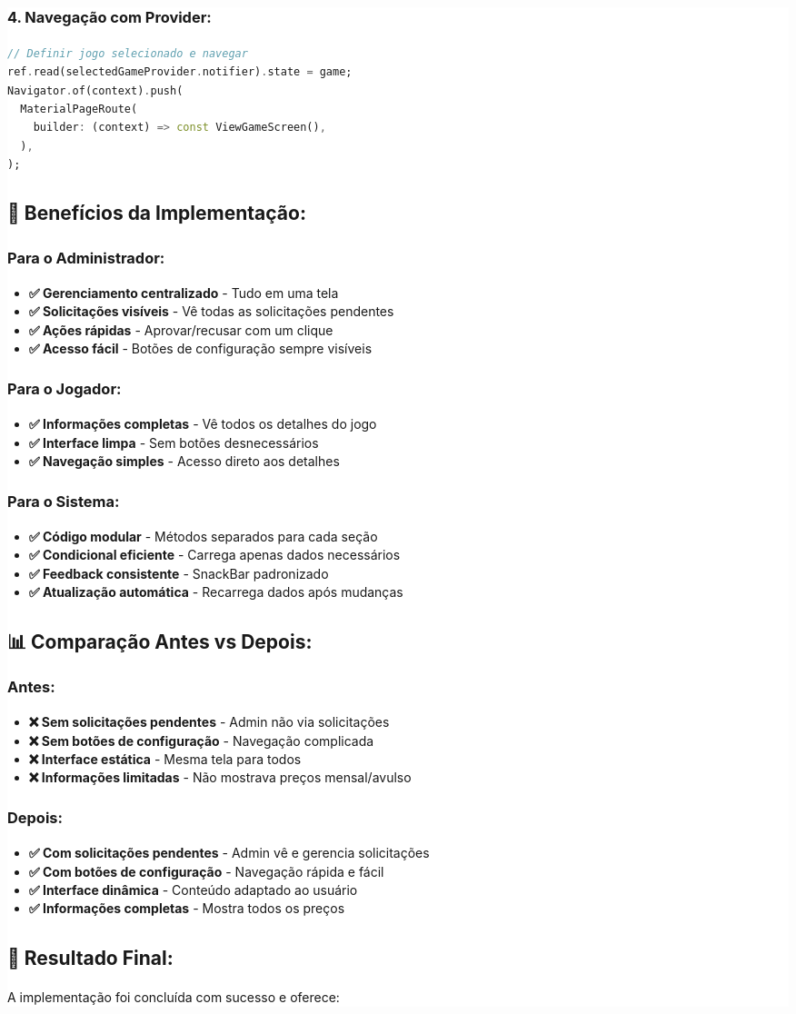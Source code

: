 ### **4. Navegação com Provider:**
```dart
// Definir jogo selecionado e navegar
ref.read(selectedGameProvider.notifier).state = game;
Navigator.of(context).push(
  MaterialPageRoute(
    builder: (context) => const ViewGameScreen(),
  ),
);
```

## 🎉 **Benefícios da Implementação:**

### **Para o Administrador:**
- **✅ Gerenciamento centralizado** - Tudo em uma tela
- **✅ Solicitações visíveis** - Vê todas as solicitações pendentes
- **✅ Ações rápidas** - Aprovar/recusar com um clique
- **✅ Acesso fácil** - Botões de configuração sempre visíveis

### **Para o Jogador:**
- **✅ Informações completas** - Vê todos os detalhes do jogo
- **✅ Interface limpa** - Sem botões desnecessários
- **✅ Navegação simples** - Acesso direto aos detalhes

### **Para o Sistema:**
- **✅ Código modular** - Métodos separados para cada seção
- **✅ Condicional eficiente** - Carrega apenas dados necessários
- **✅ Feedback consistente** - SnackBar padronizado
- **✅ Atualização automática** - Recarrega dados após mudanças

## 📊 **Comparação Antes vs Depois:**

### **Antes:**
- **❌ Sem solicitações pendentes** - Admin não via solicitações
- **❌ Sem botões de configuração** - Navegação complicada
- **❌ Interface estática** - Mesma tela para todos
- **❌ Informações limitadas** - Não mostrava preços mensal/avulso

### **Depois:**
- **✅ Com solicitações pendentes** - Admin vê e gerencia solicitações
- **✅ Com botões de configuração** - Navegação rápida e fácil
- **✅ Interface dinâmica** - Conteúdo adaptado ao usuário
- **✅ Informações completas** - Mostra todos os preços

## 🚀 **Resultado Final:**

A implementação foi concluída com sucesso e oferece:
